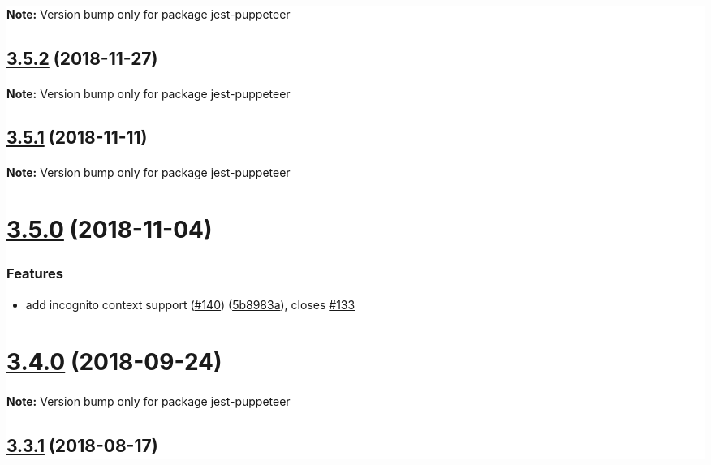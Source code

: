 **Note:** Version bump only for package jest-puppeteer





## [3.5.2](https://github.com/smooth-code/jest-puppeteer/tree/master/packages/jest-puppeteer/compare/v3.5.1...v3.5.2) (2018-11-27)

**Note:** Version bump only for package jest-puppeteer





## [3.5.1](https://github.com/smooth-code/jest-puppeteer/tree/master/packages/jest-puppeteer/compare/v3.5.0...v3.5.1) (2018-11-11)

**Note:** Version bump only for package jest-puppeteer





# [3.5.0](https://github.com/smooth-code/jest-puppeteer/tree/master/packages/jest-puppeteer/compare/v3.4.0...v3.5.0) (2018-11-04)


### Features

* add incognito context support ([#140](https://github.com/smooth-code/jest-puppeteer/tree/master/packages/jest-puppeteer/issues/140)) ([5b8983a](https://github.com/smooth-code/jest-puppeteer/tree/master/packages/jest-puppeteer/commit/5b8983a)), closes [#133](https://github.com/smooth-code/jest-puppeteer/tree/master/packages/jest-puppeteer/issues/133)





<a name="3.4.0"></a>
# [3.4.0](https://github.com/smooth-code/jest-puppeteer/tree/master/packages/jest-puppeteer/compare/v3.3.1...v3.4.0) (2018-09-24)

**Note:** Version bump only for package jest-puppeteer





<a name="3.3.1"></a>
## [3.3.1](https://github.com/smooth-code/jest-puppeteer/tree/master/packages/jest-puppeteer/compare/v3.3.0...v3.3.1) (2018-08-17)
